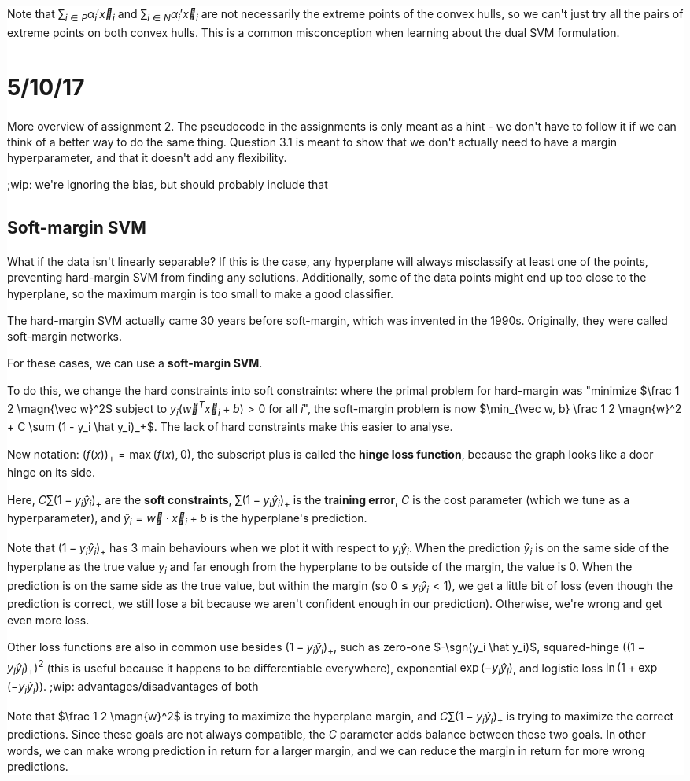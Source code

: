 Note that $\sum_{i \in P} \alpha_i' \vec x_i$ and $\sum_{i \in N} \alpha_i' \vec x_i$ are not necessarily the extreme points of the convex hulls, so we can't just try all the pairs of extreme points on both convex hulls. This is a common misconception when learning about the dual SVM formulation.

# 5/10/17

More overview of assignment 2. The pseudocode in the assignments is only meant as a hint - we don't have to follow it if we can think of a better way to do the same thing. Question 3.1 is meant to show that we don't actually need to have a margin hyperparameter, and that it doesn't add any flexibility.

;wip: we're ignoring the bias, but should probably include that

Soft-margin SVM
---------------

What if the data isn't linearly separable? If this is the case, any hyperplane will always misclassify at least one of the points, preventing hard-margin SVM from finding any solutions. Additionally, some of the data points might end up too close to the hyperplane, so the maximum margin is too small to make a good classifier.

The hard-margin SVM actually came 30 years before soft-margin, which was invented in the 1990s. Originally, they were called soft-margin networks.

For these cases, we can use a **soft-margin SVM**.

To do this, we change the hard constraints into soft constraints: where the primal problem for hard-margin was "minimize $\frac 1 2 \magn{\vec w}^2$ subject to $y_i(\vec w^T \vec x_i + b) > 0$ for all $i$", the soft-margin problem is now $\min_{\vec w, b} \frac 1 2 \magn{w}^2 + C \sum (1 - y_i \hat y_i)_+$. The lack of hard constraints make this easier to analyse.

New notation: $(f(x))_+ = \max(f(x), 0)$, the subscript plus is called the **hinge loss function**, because the graph looks like a door hinge on its side.

Here, $C \sum (1 - y_i \hat y_i)_+$ are the **soft constraints**, $\sum (1 - y_i \hat y_i)_+$ is the **training error**, $C$ is the cost parameter (which we tune as a hyperparameter), and $\hat y_i = \vec w \cdot \vec x_i + b$ is the hyperplane's prediction.

Note that $(1 - y_i \hat y_i)_+$ has 3 main behaviours when we plot it with respect to $y_i \hat y_i$. When the prediction $\hat y_i$ is on the same side of the hyperplane as the true value $y_i$ and far enough from the hyperplane to be outside of the margin, the value is 0. When the prediction is on the same side as the true value, but within the margin (so $0 \le y_i \hat y_i < 1$), we get a little bit of loss (even though the prediction is correct, we still lose a bit because we aren't confident enough in our prediction). Otherwise, we're wrong and get even more loss.

Other loss functions are also in common use besides $(1 - y_i \hat y_i)_+$, such as zero-one $-\sgn(y_i \hat y_i)$, squared-hinge $((1 - y_i \hat y_i)_+)^2$ (this is useful because it happens to be differentiable everywhere), exponential $\exp(-y_i \hat y_i)$, and logistic loss $\ln(1 + \exp(-y_i \hat y_i))$. ;wip: advantages/disadvantages of both

Note that $\frac 1 2 \magn{w}^2$ is trying to maximize the hyperplane margin, and $C \sum (1 - y_i \hat y_i)_+$ is trying to maximize the correct predictions. Since these goals are not always compatible, the $C$ parameter adds balance between these two goals. In other words, we can make wrong prediction in return for a larger margin, and we can reduce the margin in return for more wrong predictions.
